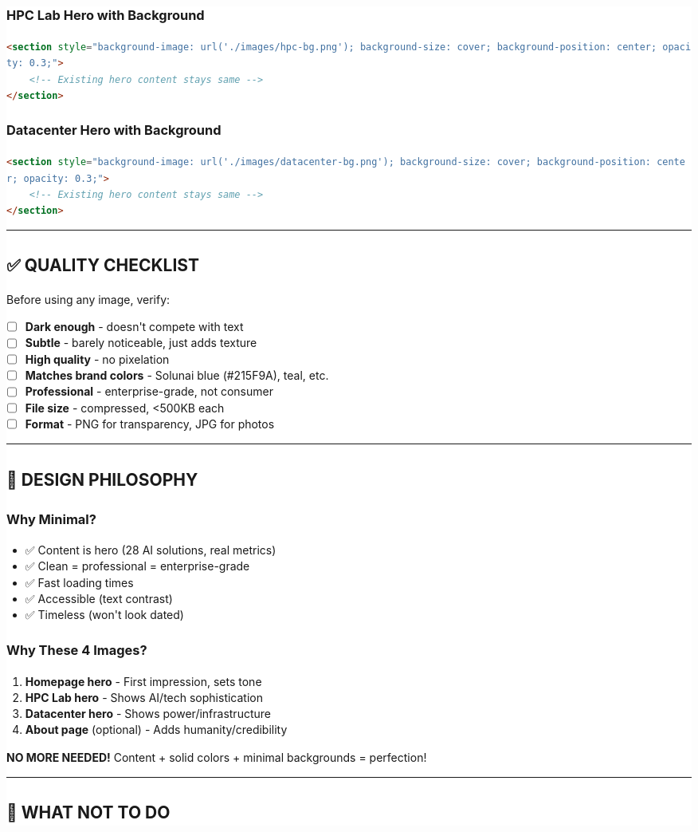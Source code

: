 ### **HPC Lab Hero with Background**
```html
<section style="background-image: url('./images/hpc-bg.png'); background-size: cover; background-position: center; opacity: 0.3;">
    <!-- Existing hero content stays same -->
</section>
```

### **Datacenter Hero with Background**
```html
<section style="background-image: url('./images/datacenter-bg.png'); background-size: cover; background-position: center; opacity: 0.3;">
    <!-- Existing hero content stays same -->
</section>
```

---

## ✅ QUALITY CHECKLIST

Before using any image, verify:

- [ ] **Dark enough** - doesn't compete with text
- [ ] **Subtle** - barely noticeable, just adds texture
- [ ] **High quality** - no pixelation
- [ ] **Matches brand colors** - Solunai blue (#215F9A), teal, etc.
- [ ] **Professional** - enterprise-grade, not consumer
- [ ] **File size** - compressed, <500KB each
- [ ] **Format** - PNG for transparency, JPG for photos

---

## 🎨 DESIGN PHILOSOPHY

### **Why Minimal?**
- ✅ Content is hero (28 AI solutions, real metrics)
- ✅ Clean = professional = enterprise-grade
- ✅ Fast loading times
- ✅ Accessible (text contrast)
- ✅ Timeless (won't look dated)

### **Why These 4 Images?**
1. **Homepage hero** - First impression, sets tone
2. **HPC Lab hero** - Shows AI/tech sophistication
3. **Datacenter hero** - Shows power/infrastructure
4. **About page** (optional) - Adds humanity/credibility

**NO MORE NEEDED!** Content + solid colors + minimal backgrounds = perfection!

---

## 🚫 WHAT NOT TO DO
